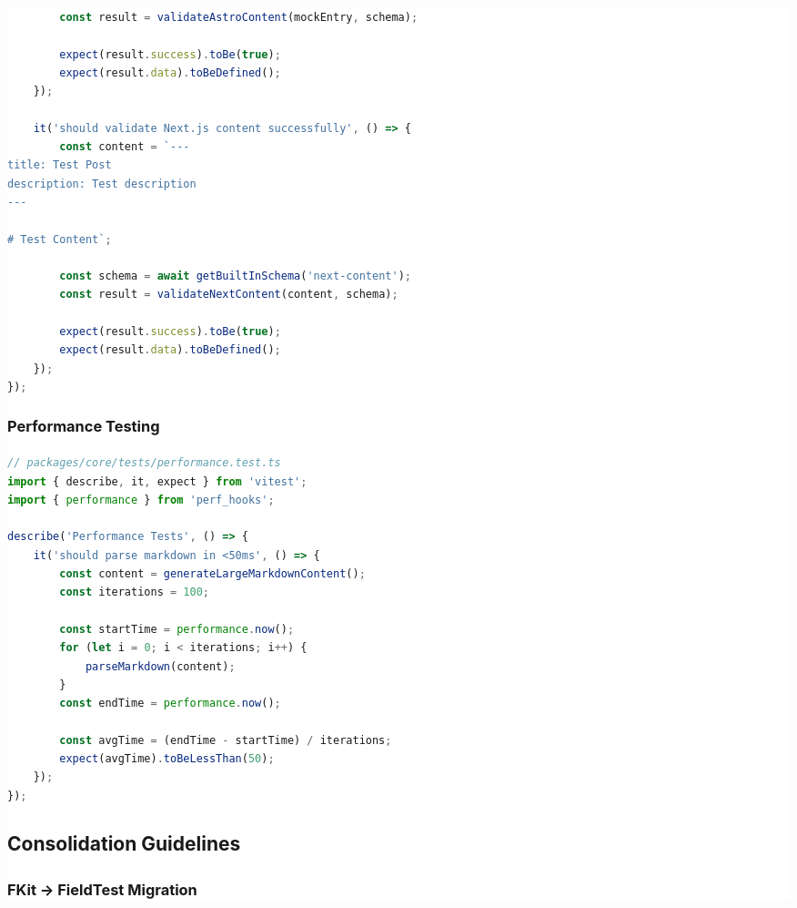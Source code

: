 ```typescript
        const result = validateAstroContent(mockEntry, schema);
        
        expect(result.success).toBe(true);
        expect(result.data).toBeDefined();
    });
    
    it('should validate Next.js content successfully', () => {
        const content = `---
title: Test Post
description: Test description
---

# Test Content`;
        
        const schema = await getBuiltInSchema('next-content');
        const result = validateNextContent(content, schema);
        
        expect(result.success).toBe(true);
        expect(result.data).toBeDefined();
    });
});
```

### Performance Testing

```typescript
// packages/core/tests/performance.test.ts
import { describe, it, expect } from 'vitest';
import { performance } from 'perf_hooks';

describe('Performance Tests', () => {
    it('should parse markdown in <50ms', () => {
        const content = generateLargeMarkdownContent();
        const iterations = 100;
        
        const startTime = performance.now();
        for (let i = 0; i < iterations; i++) {
            parseMarkdown(content);
        }
        const endTime = performance.now();
        
        const avgTime = (endTime - startTime) / iterations;
        expect(avgTime).toBeLessThan(50);
    });
});
```

## Consolidation Guidelines

### FKit → FieldTest Migration
